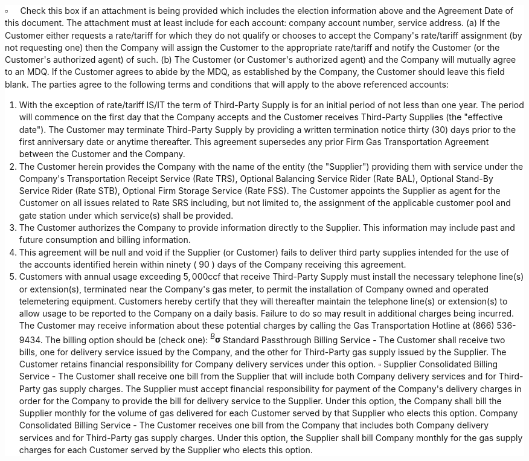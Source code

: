 $\square \quad$ Check this box if an attachment is being provided which includes the election information above and the Agreement Date of this document. The attachment must at least include for each account: company account number, service address.
(a) If the Customer either requests a rate/tariff for which they do not qualify or chooses to accept the Company's rate/tariff assignment (by not requesting one) then the Company will assign the Customer to the appropriate rate/tariff and notify the Customer (or the Customer's authorized agent) of such.
(b) The Customer (or Customer's authorized agent) and the Company will mutually agree to an MDQ. If the Customer agrees to abide by the MDQ, as established by the Company, the Customer should leave this field blank.
The parties agree to the following terms and conditions that will apply to the above referenced accounts:

1) With the exception of rate/tariff IS/IT the term of Third-Party Supply is for an initial period of not less than one year. The period will commence on the first day that the Company accepts and the Customer receives Third-Party Supplies (the "effective date"). The Customer may terminate Third-Party Supply by providing a written termination notice thirty (30) days prior to the first anniversary date or anytime thereafter. This agreement supersedes any prior Firm Gas Transportation Agreement between the Customer and the Company.
2) The Customer herein provides the Company with the name of the entity (the "Supplier") providing them with service under the Company's Transportation Receipt Service (Rate TRS), Optional Balancing Service Rider (Rate BAL), Optional Stand-By Service Rider (Rate STB), Optional Firm Storage Service (Rate FSS). The Customer appoints the Supplier as agent for the Customer on all issues related to Rate SRS including, but not limited to, the assignment of the applicable customer pool and gate station under which service(s) shall be provided.
3) The Customer authorizes the Company to provide information directly to the Supplier. This information may include past and future consumption and billing information.
4) This agreement will be null and void if the Supplier (or Customer) fails to deliver third party supplies intended for the use of the accounts identified herein within ninety ( 90 ) days of the Company receiving this agreement.
5) Customers with annual usage exceeding $5,000 \mathrm{ccf}$ that receive Third-Party Supply must install the necessary telephone line(s) or extension(s), terminated near the Company's gas meter, to permit the installation of Company owned and operated telemetering equipment. Customers hereby certify that they will thereafter maintain the telephone line(s) or extension(s) to allow usage to be reported to the Company on a daily basis. Failure to do so may result in additional charges being incurred. The Customer may receive information about these potential charges by calling the Gas Transportation Hotline at (866) 536-9434.
The billing option should be (check one):
${ }^{B} \boldsymbol{\sigma}$ Standard Passthrough Billing Service - The Customer shall receive two bills, one for delivery service issued by the Company, and the other for Third-Party gas supply issued by the Supplier. The Customer retains financial responsibility for Company delivery services under this option.
$\square$ Supplier Consolidated Billing Service - The Customer shall receive one bill from the Supplier that will include both Company delivery services and for Third-Party gas supply charges. The Supplier must accept financial responsibility for payment of the Company's delivery charges in order for the Company to provide the bill for delivery service to the Supplier. Under this option, the Company shall bill the Supplier monthly for the volume of gas delivered for each Customer served by that Supplier who elects this option.
Company Consolidated Billing Service - The Customer receives one bill from the Company that includes both Company delivery services and for Third-Party gas supply charges. Under this option, the Supplier shall bill Company monthly for the gas supply charges for each Customer served by the Supplier who elects this option.
